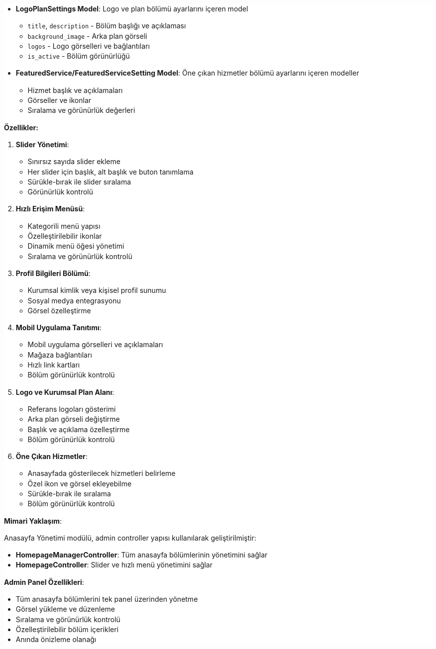    - **LogoPlanSettings Model**: Logo ve plan bölümü ayarlarını içeren model
     - `title`, `description` - Bölüm başlığı ve açıklaması
     - `background_image` - Arka plan görseli
     - `logos` - Logo görselleri ve bağlantıları
     - `is_active` - Bölüm görünürlüğü
   
   - **FeaturedService/FeaturedServiceSetting Model**: Öne çıkan hizmetler bölümü ayarlarını içeren modeller
     - Hizmet başlık ve açıklamaları
     - Görseller ve ikonlar
     - Sıralama ve görünürlük değerleri
   
   **Özellikler:**
   
   1. **Slider Yönetimi**:
      - Sınırsız sayıda slider ekleme
      - Her slider için başlık, alt başlık ve buton tanımlama
      - Sürükle-bırak ile slider sıralama
      - Görünürlük kontrolü
   
   2. **Hızlı Erişim Menüsü**:
      - Kategorili menü yapısı
      - Özelleştirilebilir ikonlar
      - Dinamik menü öğesi yönetimi
      - Sıralama ve görünürlük kontrolü
   
   3. **Profil Bilgileri Bölümü**:
      - Kurumsal kimlik veya kişisel profil sunumu
      - Sosyal medya entegrasyonu
      - Görsel özelleştirme
   
   4. **Mobil Uygulama Tanıtımı**:
      - Mobil uygulama görselleri ve açıklamaları
      - Mağaza bağlantıları
      - Hızlı link kartları
      - Bölüm görünürlük kontrolü
   
   5. **Logo ve Kurumsal Plan Alanı**:
      - Referans logoları gösterimi
      - Arka plan görseli değiştirme
      - Başlık ve açıklama özelleştirme
      - Bölüm görünürlük kontrolü
   
   6. **Öne Çıkan Hizmetler**:
      - Anasayfada gösterilecek hizmetleri belirleme
      - Özel ikon ve görsel ekleyebilme
      - Sürükle-bırak ile sıralama
      - Bölüm görünürlük kontrolü
   
   **Mimari Yaklaşım**:
   
   Anasayfa Yönetimi modülü, admin controller yapısı kullanılarak geliştirilmiştir:
   - **HomepageManagerController**: Tüm anasayfa bölümlerinin yönetimini sağlar
   - **HomepageController**: Slider ve hızlı menü yönetimini sağlar
   
   **Admin Panel Özellikleri**:
   - Tüm anasayfa bölümlerini tek panel üzerinden yönetme
   - Görsel yükleme ve düzenleme
   - Sıralama ve görünürlük kontrolü
   - Özelleştirilebilir bölüm içerikleri
   - Anında önizleme olanağı
   